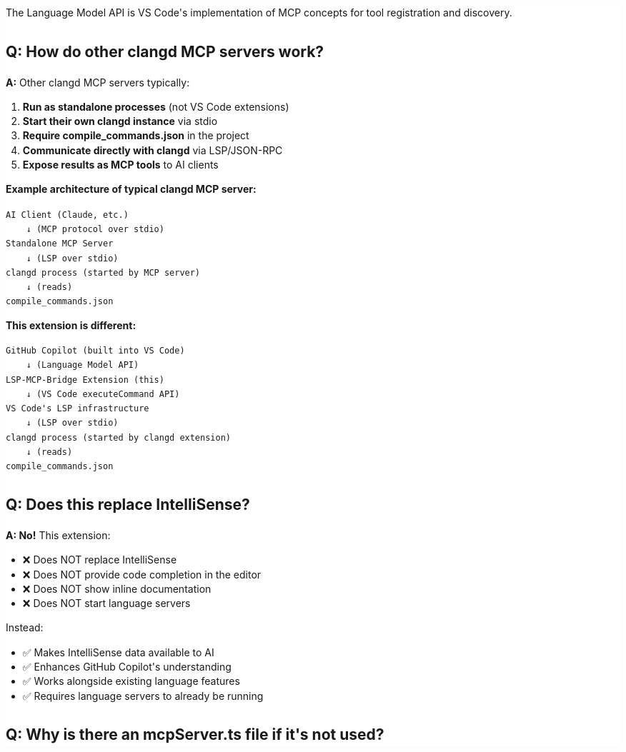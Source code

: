 The Language Model API is VS Code's implementation of MCP concepts for tool registration and discovery.

## Q: How do other clangd MCP servers work?

**A:** Other clangd MCP servers typically:

1. **Run as standalone processes** (not VS Code extensions)
2. **Start their own clangd instance** via stdio
3. **Require compile_commands.json** in the project
4. **Communicate directly with clangd** via LSP/JSON-RPC
5. **Expose results as MCP tools** to AI clients

**Example architecture of typical clangd MCP server:**
```
AI Client (Claude, etc.)
    ↓ (MCP protocol over stdio)
Standalone MCP Server
    ↓ (LSP over stdio)
clangd process (started by MCP server)
    ↓ (reads)
compile_commands.json
```

**This extension is different:**
```
GitHub Copilot (built into VS Code)
    ↓ (Language Model API)
LSP-MCP-Bridge Extension (this)
    ↓ (VS Code executeCommand API)
VS Code's LSP infrastructure
    ↓ (LSP over stdio)
clangd process (started by clangd extension)
    ↓ (reads)
compile_commands.json
```

## Q: Does this replace IntelliSense?

**A: No!** This extension:

- ❌ Does NOT replace IntelliSense
- ❌ Does NOT provide code completion in the editor
- ❌ Does NOT show inline documentation
- ❌ Does NOT start language servers

Instead:
- ✅ Makes IntelliSense data available to AI
- ✅ Enhances GitHub Copilot's understanding
- ✅ Works alongside existing language features
- ✅ Requires language servers to already be running

## Q: Why is there an mcpServer.ts file if it's not used?
